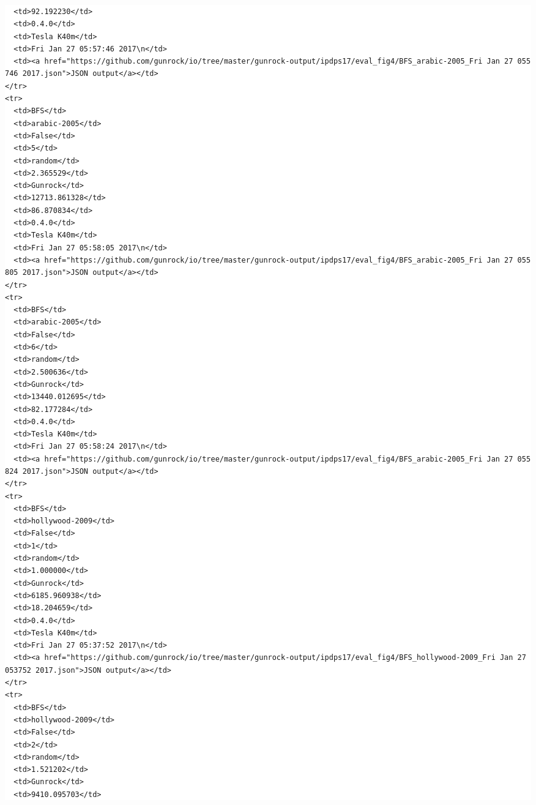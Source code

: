       <td>92.192230</td>
      <td>0.4.0</td>
      <td>Tesla K40m</td>
      <td>Fri Jan 27 05:57:46 2017\n</td>
      <td><a href="https://github.com/gunrock/io/tree/master/gunrock-output/ipdps17/eval_fig4/BFS_arabic-2005_Fri Jan 27 055746 2017.json">JSON output</a></td>
    </tr>
    <tr>
      <td>BFS</td>
      <td>arabic-2005</td>
      <td>False</td>
      <td>5</td>
      <td>random</td>
      <td>2.365529</td>
      <td>Gunrock</td>
      <td>12713.861328</td>
      <td>86.870834</td>
      <td>0.4.0</td>
      <td>Tesla K40m</td>
      <td>Fri Jan 27 05:58:05 2017\n</td>
      <td><a href="https://github.com/gunrock/io/tree/master/gunrock-output/ipdps17/eval_fig4/BFS_arabic-2005_Fri Jan 27 055805 2017.json">JSON output</a></td>
    </tr>
    <tr>
      <td>BFS</td>
      <td>arabic-2005</td>
      <td>False</td>
      <td>6</td>
      <td>random</td>
      <td>2.500636</td>
      <td>Gunrock</td>
      <td>13440.012695</td>
      <td>82.177284</td>
      <td>0.4.0</td>
      <td>Tesla K40m</td>
      <td>Fri Jan 27 05:58:24 2017\n</td>
      <td><a href="https://github.com/gunrock/io/tree/master/gunrock-output/ipdps17/eval_fig4/BFS_arabic-2005_Fri Jan 27 055824 2017.json">JSON output</a></td>
    </tr>
    <tr>
      <td>BFS</td>
      <td>hollywood-2009</td>
      <td>False</td>
      <td>1</td>
      <td>random</td>
      <td>1.000000</td>
      <td>Gunrock</td>
      <td>6185.960938</td>
      <td>18.204659</td>
      <td>0.4.0</td>
      <td>Tesla K40m</td>
      <td>Fri Jan 27 05:37:52 2017\n</td>
      <td><a href="https://github.com/gunrock/io/tree/master/gunrock-output/ipdps17/eval_fig4/BFS_hollywood-2009_Fri Jan 27 053752 2017.json">JSON output</a></td>
    </tr>
    <tr>
      <td>BFS</td>
      <td>hollywood-2009</td>
      <td>False</td>
      <td>2</td>
      <td>random</td>
      <td>1.521202</td>
      <td>Gunrock</td>
      <td>9410.095703</td>